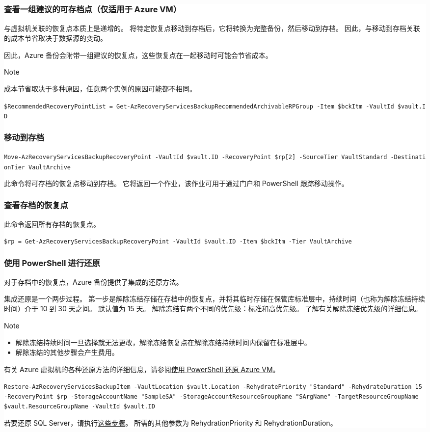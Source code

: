 ### <a name="check-recommended-set-of-archivable-points-only-for-azure-vms"></a>查看一组建议的可存档点（仅适用于 Azure VM）

与虚拟机关联的恢复点本质上是递增的。 将特定恢复点移动到存档后，它将转换为完整备份，然后移动到存档。 因此，与移动到存档关联的成本节省取决于数据源的变动。

因此，Azure 备份会附带一组建议的恢复点，这些恢复点在一起移动时可能会节省成本。

>[!NOTE]
>成本节省取决于多种原因，任意两个实例的原因可能都不相同。

```azurepowershell
$RecommendedRecoveryPointList = Get-AzRecoveryServicesBackupRecommendedArchivableRPGroup -Item $bckItm -VaultId $vault.ID
```

### <a name="move-to-archive"></a>移动到存档

```azurepowershell
Move-AzRecoveryServicesBackupRecoveryPoint -VaultId $vault.ID -RecoveryPoint $rp[2] -SourceTier VaultStandard -DestinationTier VaultArchive
```

此命令将可存档的恢复点移动到存档。 它将返回一个作业，该作业可用于通过门户和 PowerShell 跟踪移动操作。

### <a name="view-archived-recovery-points"></a>查看存档的恢复点

此命令返回所有存档的恢复点。

```azurepowershell
$rp = Get-AzRecoveryServicesBackupRecoveryPoint -VaultId $vault.ID -Item $bckItm -Tier VaultArchive
```

### <a name="restore-with-powershell"></a>使用 PowerShell 进行还原

对于存档中的恢复点，Azure 备份提供了集成的还原方法。

集成还原是一个两步过程。 第一步是解除冻结存储在存档中的恢复点，并将其临时存储在保管库标准层中，持续时间（也称为解除冻结持续时间）介于 10 到 30 天之间。 默认值为 15 天。 解除冻结有两个不同的优先级：标准和高优先级。 了解有关[解除冻结优先级](../storage/blobs/storage-blob-rehydration.md#rehydrate-an-archived-blob-to-an-online-tier)的详细信息。

>[!NOTE]
>
>- 解除冻结持续时间一旦选择就无法更改，解除冻结恢复点在解除冻结持续时间内保留在标准层中。
>- 解除冻结的其他步骤会产生费用。

有关 Azure 虚拟机的各种还原方法的详细信息，请参阅[使用 PowerShell 还原 Azure VM](backup-azure-vms-automation.md#restore-an-azure-vm)。

```azurepowershell
Restore-AzRecoveryServicesBackupItem -VaultLocation $vault.Location -RehydratePriority "Standard" -RehydrateDuration 15 -RecoveryPoint $rp -StorageAccountName "SampleSA" -StorageAccountResourceGroupName "SArgName" -TargetResourceGroupName $vault.ResourceGroupName -VaultId $vault.ID
```

若要还原 SQL Server，请执行[这些步骤](backup-azure-sql-automation.md#restore-sql-dbs)。 所需的其他参数为 RehydrationPriority 和 RehydrationDuration。
